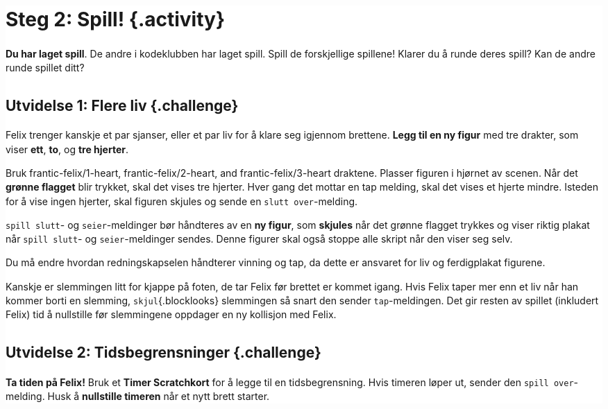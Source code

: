 # Steg 2: Spill! {.activity}

__Du har laget spill__. De andre i kodeklubben har laget spill. Spill
de forskjellige spillene! Klarer du å runde deres spill? Kan de andre
runde spillet ditt?

## Utvidelse 1: Flere liv {.challenge}

Felix trenger kanskje et par sjanser, eller et par liv for å klare seg
igjennom brettene. __Legg til en ny figur__ med tre drakter, som viser
__ett__, __to__, og __tre hjerter__.

Bruk frantic-felix/1-heart, frantic-felix/2-heart, and
frantic-felix/3-heart draktene. Plasser figuren i hjørnet av
scenen. Når det __grønne flagget__ blir trykket, skal det vises tre
hjerter. Hver gang det mottar en tap melding, skal det vises et hjerte
mindre. Isteden for å vise ingen hjerter, skal figuren skjules og
sende en `slutt over`-melding.

`spill slutt`- og `seier`-meldinger bør håndteres av en __ny figur__,
som __skjules__ når det grønne flagget trykkes og viser riktig plakat
når `spill slutt`- og `seier`-meldinger sendes. Denne figurer skal
også stoppe alle skript når den viser seg selv.

Du må endre hvordan redningskapselen håndterer vinning og tap, da
dette er ansvaret for liv og ferdigplakat figurene.

Kanskje er slemmingen litt for kjappe på foten, de tar Felix før
brettet er kommet igang. Hvis Felix taper mer enn et liv når han
kommer borti en slemming, `skjul`{.blocklooks} slemmingen så snart den
sender `tap`-meldingen. Det gir resten av spillet (inkludert Felix)
tid å nullstille før slemmingene oppdager en ny kollisjon med Felix.

## Utvidelse 2: Tidsbegrensninger {.challenge}

__Ta tiden på Felix!__ Bruk et __Timer Scratchkort__ for å legge til
en tidsbegrensning. Hvis timeren løper ut, sender den `spill
over`-melding. Husk å __nullstille timeren__ når et nytt brett
starter.
